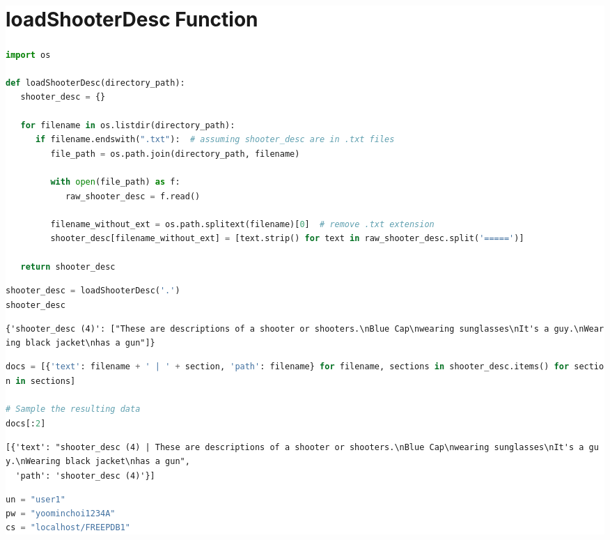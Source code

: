 # loadShooterDesc Function


```python
import os

def loadShooterDesc(directory_path):
   shooter_desc = {}
   
   for filename in os.listdir(directory_path):
      if filename.endswith(".txt"):  # assuming shooter_desc are in .txt files
         file_path = os.path.join(directory_path, filename)

         with open(file_path) as f:
            raw_shooter_desc = f.read()

         filename_without_ext = os.path.splitext(filename)[0]  # remove .txt extension
         shooter_desc[filename_without_ext] = [text.strip() for text in raw_shooter_desc.split('=====')]

   return shooter_desc

```


```python
shooter_desc = loadShooterDesc('.')
shooter_desc
```




    {'shooter_desc (4)': ["These are descriptions of a shooter or shooters.\nBlue Cap\nwearing sunglasses\nIt's a guy.\nWearing black jacket\nhas a gun"]}




```python
docs = [{'text': filename + ' | ' + section, 'path': filename} for filename, sections in shooter_desc.items() for section in sections]

# Sample the resulting data
docs[:2]
```




    [{'text': "shooter_desc (4) | These are descriptions of a shooter or shooters.\nBlue Cap\nwearing sunglasses\nIt's a guy.\nWearing black jacket\nhas a gun",
      'path': 'shooter_desc (4)'}]




```python
un = "user1"
pw = "yoominchoi1234A"
cs = "localhost/FREEPDB1"
```
